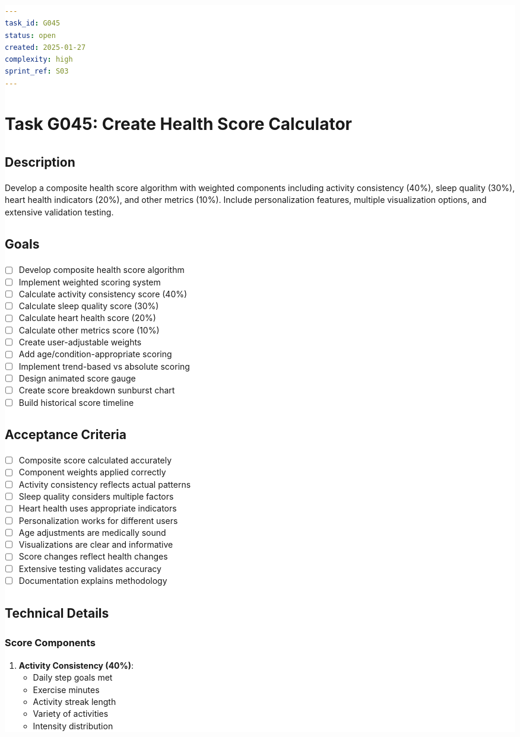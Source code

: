 ```yaml
---
task_id: G045
status: open
created: 2025-01-27
complexity: high
sprint_ref: S03
---
```


# Task G045: Create Health Score Calculator

## Description
Develop a composite health score algorithm with weighted components including activity consistency (40%), sleep quality (30%), heart health indicators (20%), and other metrics (10%). Include personalization features, multiple visualization options, and extensive validation testing.

## Goals
- [ ] Develop composite health score algorithm
- [ ] Implement weighted scoring system
- [ ] Calculate activity consistency score (40%)
- [ ] Calculate sleep quality score (30%)
- [ ] Calculate heart health score (20%)
- [ ] Calculate other metrics score (10%)
- [ ] Create user-adjustable weights
- [ ] Add age/condition-appropriate scoring
- [ ] Implement trend-based vs absolute scoring
- [ ] Design animated score gauge
- [ ] Create score breakdown sunburst chart
- [ ] Build historical score timeline

## Acceptance Criteria
- [ ] Composite score calculated accurately
- [ ] Component weights applied correctly
- [ ] Activity consistency reflects actual patterns
- [ ] Sleep quality considers multiple factors
- [ ] Heart health uses appropriate indicators
- [ ] Personalization works for different users
- [ ] Age adjustments are medically sound
- [ ] Visualizations are clear and informative
- [ ] Score changes reflect health changes
- [ ] Extensive testing validates accuracy
- [ ] Documentation explains methodology

## Technical Details

### Score Components
1. **Activity Consistency (40%)**:
   - Daily step goals met
   - Exercise minutes
   - Activity streak length
   - Variety of activities
   - Intensity distribution
